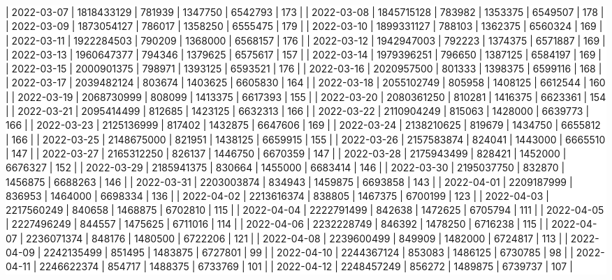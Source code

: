 | 2022-03-07 | 1818433129 | 781939 | 1347750 | 6542793 | 173 |
| 2022-03-08 | 1845715128 | 783982 | 1353375 | 6549507 | 178 |
| 2022-03-09 | 1873054127 | 786017 | 1358250 | 6555475 | 179 |
| 2022-03-10 | 1899331127 | 788103 | 1362375 | 6560324 | 169 |
| 2022-03-11 | 1922284503 | 790209 | 1368000 | 6568157 | 176 |
| 2022-03-12 | 1942947003 | 792223 | 1374375 | 6571887 | 169 |
| 2022-03-13 | 1960647377 | 794346 | 1379625 | 6575617 | 157 |
| 2022-03-14 | 1979396251 | 796650 | 1387125 | 6584197 | 169 |
| 2022-03-15 | 2000901375 | 798971 | 1393125 | 6593521 | 176 |
| 2022-03-16 | 2020957500 | 801333 | 1398375 | 6599116 | 168 |
| 2022-03-17 | 2039482124 | 803674 | 1403625 | 6605830 | 164 |
| 2022-03-18 | 2055102749 | 805958 | 1408125 | 6612544 | 160 |
| 2022-03-19 | 2068730999 | 808099 | 1413375 | 6617393 | 155 |
| 2022-03-20 | 2080361250 | 810281 | 1416375 | 6623361 | 154 |
| 2022-03-21 | 2095414499 | 812685 | 1423125 | 6632313 | 166 |
| 2022-03-22 | 2110904249 | 815063 | 1428000 | 6639773 | 166 |
| 2022-03-23 | 2125136999 | 817402 | 1432875 | 6647606 | 169 |
| 2022-03-24 | 2138210625 | 819679 | 1434750 | 6655812 | 166 |
| 2022-03-25 | 2148675000 | 821951 | 1438125 | 6659915 | 155 |
| 2022-03-26 | 2157583874 | 824041 | 1443000 | 6665510 | 147 |
| 2022-03-27 | 2165312250 | 826137 | 1446750 | 6670359 | 147 |
| 2022-03-28 | 2175943499 | 828421 | 1452000 | 6676327 | 152 |
| 2022-03-29 | 2185941375 | 830664 | 1455000 | 6683414 | 146 |
| 2022-03-30 | 2195037750 | 832870 | 1456875 | 6688263 | 146 |
| 2022-03-31 | 2203003874 | 834943 | 1459875 | 6693858 | 143 |
| 2022-04-01 | 2209187999 | 836953 | 1464000 | 6698334 | 136 |
| 2022-04-02 | 2213616374 | 838805 | 1467375 | 6700199 | 123 |
| 2022-04-03 | 2217560249 | 840658 | 1468875 | 6702810 | 115 |
| 2022-04-04 | 2222791499 | 842638 | 1472625 | 6705794 | 111 |
| 2022-04-05 | 2227496249 | 844557 | 1475625 | 6711016 | 114 |
| 2022-04-06 | 2232228749 | 846392 | 1478250 | 6716238 | 115 |
| 2022-04-07 | 2236071374 | 848176 | 1480500 | 6722206 | 121 |
| 2022-04-08 | 2239600499 | 849909 | 1482000 | 6724817 | 113 |
| 2022-04-09 | 2242135499 | 851495 | 1483875 | 6727801 | 99 |
| 2022-04-10 | 2244367124 | 853083 | 1486125 | 6730785 | 98 |
| 2022-04-11 | 2246622374 | 854717 | 1488375 | 6733769 | 101 |
| 2022-04-12 | 2248457249 | 856272 | 1489875 | 6739737 | 107 |